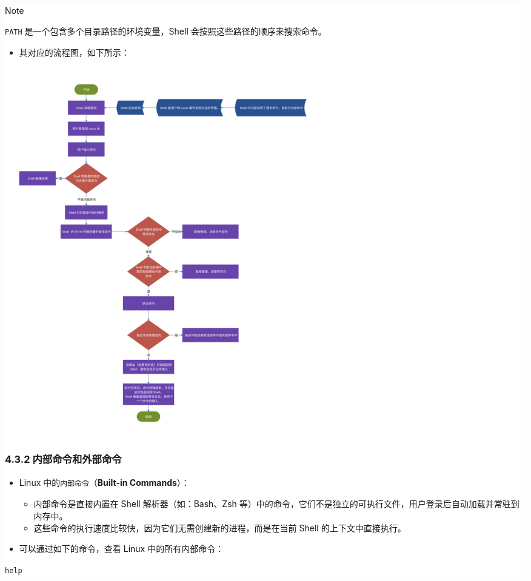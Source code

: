 > [!NOTE]
>
> `PATH` 是一个包含多个目录路径的环境变量，Shell 会按照这些路径的顺序来搜索命令。

* 其对应的流程图，如下所示：

![](./assets/54.svg)

### 4.3.2 内部命令和外部命令

* Linux 中的`内部命令`（**Built-in Commands**）：
  * 内部命令是直接内置在 Shell 解析器（如：Bash、Zsh 等）中的命令，它们不是独立的可执行文件，用户登录后自动加载并常驻到内存中。
  * 这些命令的执行速度比较快，因为它们无需创建新的进程，而是在当前 Shell 的上下文中直接执行。

* 可以通过如下的命令，查看 Linux 中的所有内部命令：

```shell
help
```
